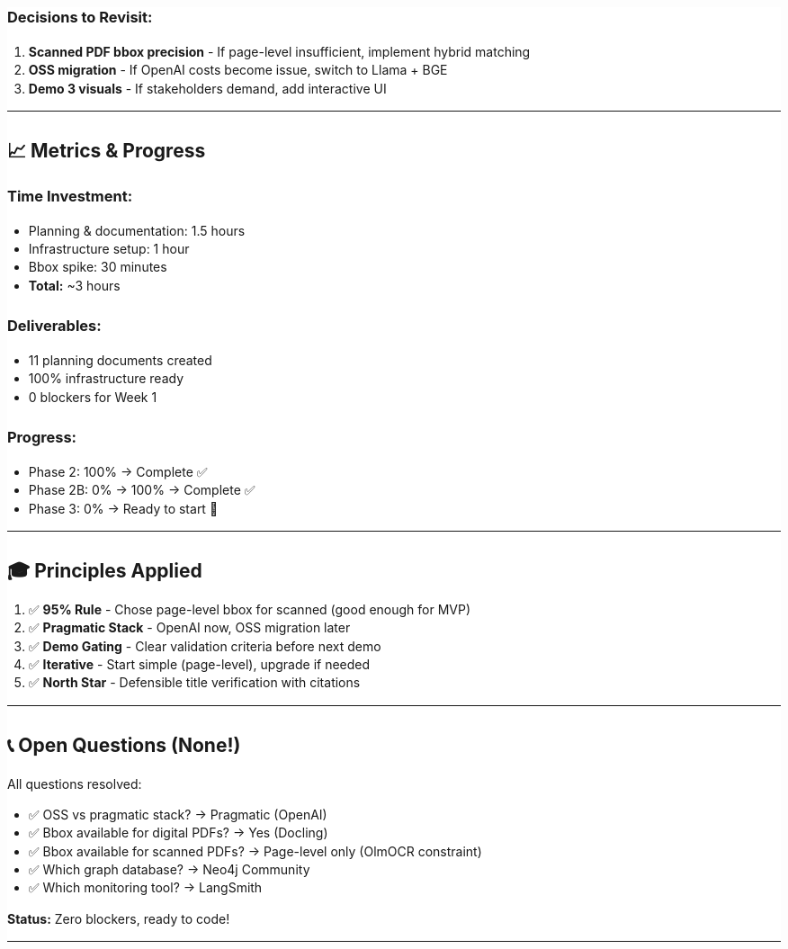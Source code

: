 ### **Decisions to Revisit:**
1. **Scanned PDF bbox precision** - If page-level insufficient, implement hybrid matching
2. **OSS migration** - If OpenAI costs become issue, switch to Llama + BGE
3. **Demo 3 visuals** - If stakeholders demand, add interactive UI

---

## 📈 Metrics & Progress

### **Time Investment:**
- Planning & documentation: 1.5 hours
- Infrastructure setup: 1 hour
- Bbox spike: 30 minutes
- **Total:** ~3 hours

### **Deliverables:**
- 11 planning documents created
- 100% infrastructure ready
- 0 blockers for Week 1

### **Progress:**
- Phase 2: 100% → Complete ✅
- Phase 2B: 0% → 100% → Complete ✅
- Phase 3: 0% → Ready to start 🚀

---

## 🎓 Principles Applied

1. ✅ **95% Rule** - Chose page-level bbox for scanned (good enough for MVP)
2. ✅ **Pragmatic Stack** - OpenAI now, OSS migration later
3. ✅ **Demo Gating** - Clear validation criteria before next demo
4. ✅ **Iterative** - Start simple (page-level), upgrade if needed
5. ✅ **North Star** - Defensible title verification with citations

---

## 📞 Open Questions (None!)

All questions resolved:
- ✅ OSS vs pragmatic stack? → Pragmatic (OpenAI)
- ✅ Bbox available for digital PDFs? → Yes (Docling)
- ✅ Bbox available for scanned PDFs? → Page-level only (OlmOCR constraint)
- ✅ Which graph database? → Neo4j Community
- ✅ Which monitoring tool? → LangSmith

**Status:** Zero blockers, ready to code!

---
